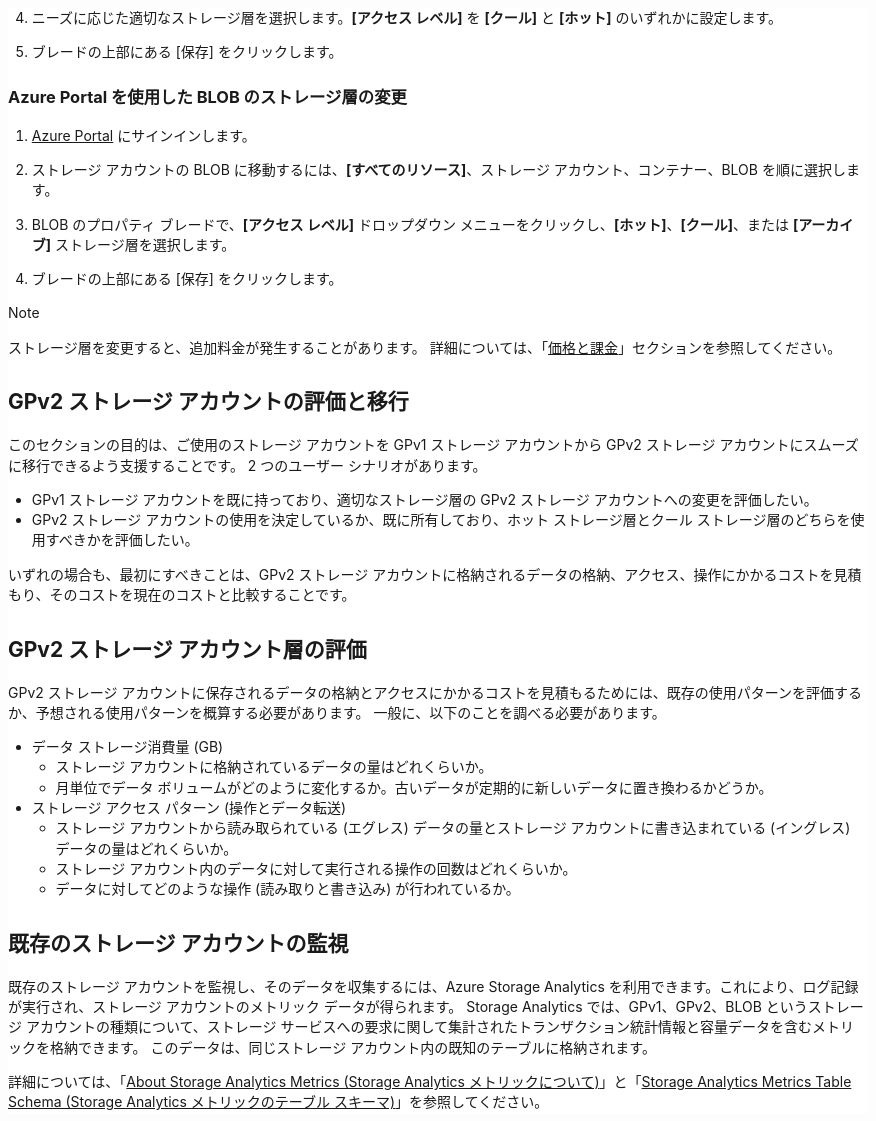 4. ニーズに応じた適切なストレージ層を選択します。**[アクセス レベル]** を **[クール]** と **[ホット]** のいずれかに設定します。

5. ブレードの上部にある [保存] をクリックします。

### <a name="change-the-storage-tier-of-a-blob-using-the-azure-portal"></a>Azure Portal を使用した BLOB のストレージ層の変更

1. [Azure Portal](https://portal.azure.com) にサインインします。

2. ストレージ アカウントの BLOB に移動するには、**[すべてのリソース]**、ストレージ アカウント、コンテナー、BLOB を順に選択します。

3. BLOB のプロパティ ブレードで、**[アクセス レベル]** ドロップダウン メニューをクリックし、**[ホット]**、**[クール]**、または **[アーカイブ]** ストレージ層を選択します。

5. ブレードの上部にある [保存] をクリックします。

> [!NOTE]
> ストレージ層を変更すると、追加料金が発生することがあります。 詳細については、「[価格と課金](#pricing-and-billing)」セクションを参照してください。


## <a name="evaluating-and-migrating-to-gpv2-storage-accounts"></a>GPv2 ストレージ アカウントの評価と移行
このセクションの目的は、ご使用のストレージ アカウントを GPv1 ストレージ アカウントから GPv2 ストレージ アカウントにスムーズに移行できるよう支援することです。 2 つのユーザー シナリオがあります。

* GPv1 ストレージ アカウントを既に持っており、適切なストレージ層の GPv2 ストレージ アカウントへの変更を評価したい。
* GPv2 ストレージ アカウントの使用を決定しているか、既に所有しており、ホット ストレージ層とクール ストレージ層のどちらを使用すべきかを評価したい。

いずれの場合も、最初にすべきことは、GPv2 ストレージ アカウントに格納されるデータの格納、アクセス、操作にかかるコストを見積もり、そのコストを現在のコストと比較することです。

## <a name="evaluating-gpv2-storage-account-tiers"></a>GPv2 ストレージ アカウント層の評価

GPv2 ストレージ アカウントに保存されるデータの格納とアクセスにかかるコストを見積もるためには、既存の使用パターンを評価するか、予想される使用パターンを概算する必要があります。 一般に、以下のことを調べる必要があります。

* データ ストレージ消費量 (GB)
    - ストレージ アカウントに格納されているデータの量はどれくらいか。
    - 月単位でデータ ボリュームがどのように変化するか。古いデータが定期的に新しいデータに置き換わるかどうか。
* ストレージ アクセス パターン (操作とデータ転送)
    - ストレージ アカウントから読み取られている (エグレス) データの量とストレージ アカウントに書き込まれている (イングレス) データの量はどれくらいか。 
    - ストレージ アカウント内のデータに対して実行される操作の回数はどれくらいか。
    - データに対してどのような操作 (読み取りと書き込み) が行われているか。

## <a name="monitoring-existing-storage-accounts"></a>既存のストレージ アカウントの監視

既存のストレージ アカウントを監視し、そのデータを収集するには、Azure Storage Analytics を利用できます。これにより、ログ記録が実行され、ストレージ アカウントのメトリック データが得られます。 Storage Analytics では、GPv1、GPv2、BLOB というストレージ アカウントの種類について、ストレージ サービスへの要求に関して集計されたトランザクション統計情報と容量データを含むメトリックを格納できます。 このデータは、同じストレージ アカウント内の既知のテーブルに格納されます。

詳細については、「[About Storage Analytics Metrics (Storage Analytics メトリックについて)](https://msdn.microsoft.com/library/azure/hh343258.aspx)」と「[Storage Analytics Metrics Table Schema (Storage Analytics メトリックのテーブル スキーマ)](https://msdn.microsoft.com/library/azure/hh343264.aspx)」を参照してください。
